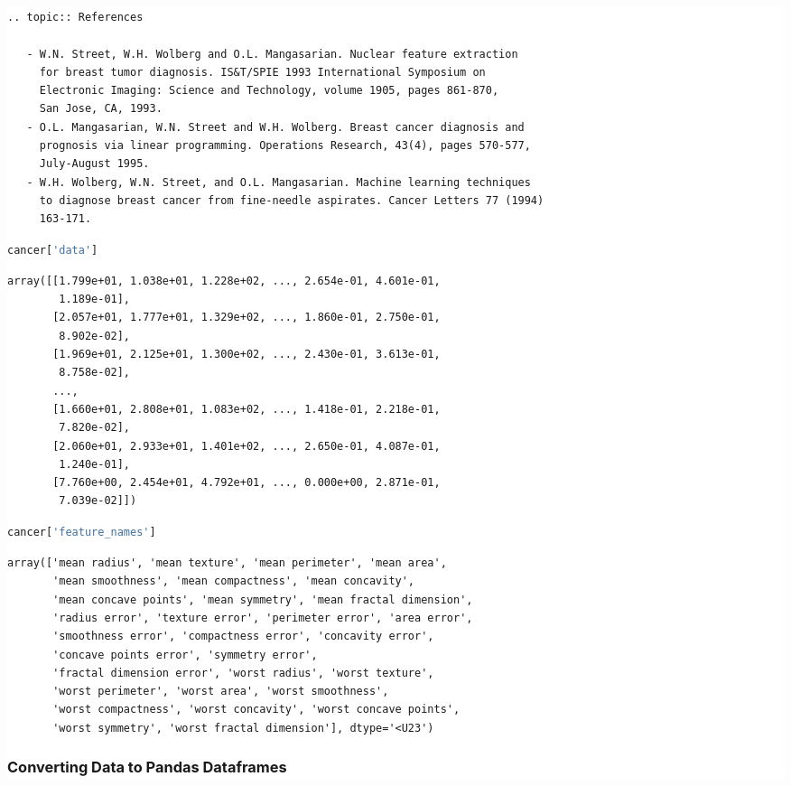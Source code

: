     .. topic:: References
    
       - W.N. Street, W.H. Wolberg and O.L. Mangasarian. Nuclear feature extraction 
         for breast tumor diagnosis. IS&T/SPIE 1993 International Symposium on 
         Electronic Imaging: Science and Technology, volume 1905, pages 861-870,
         San Jose, CA, 1993.
       - O.L. Mangasarian, W.N. Street and W.H. Wolberg. Breast cancer diagnosis and 
         prognosis via linear programming. Operations Research, 43(4), pages 570-577, 
         July-August 1995.
       - W.H. Wolberg, W.N. Street, and O.L. Mangasarian. Machine learning techniques
         to diagnose breast cancer from fine-needle aspirates. Cancer Letters 77 (1994) 
         163-171.
    


```python
cancer['data']
```




    array([[1.799e+01, 1.038e+01, 1.228e+02, ..., 2.654e-01, 4.601e-01,
            1.189e-01],
           [2.057e+01, 1.777e+01, 1.329e+02, ..., 1.860e-01, 2.750e-01,
            8.902e-02],
           [1.969e+01, 2.125e+01, 1.300e+02, ..., 2.430e-01, 3.613e-01,
            8.758e-02],
           ...,
           [1.660e+01, 2.808e+01, 1.083e+02, ..., 1.418e-01, 2.218e-01,
            7.820e-02],
           [2.060e+01, 2.933e+01, 1.401e+02, ..., 2.650e-01, 4.087e-01,
            1.240e-01],
           [7.760e+00, 2.454e+01, 4.792e+01, ..., 0.000e+00, 2.871e-01,
            7.039e-02]])




```python
cancer['feature_names']
```




    array(['mean radius', 'mean texture', 'mean perimeter', 'mean area',
           'mean smoothness', 'mean compactness', 'mean concavity',
           'mean concave points', 'mean symmetry', 'mean fractal dimension',
           'radius error', 'texture error', 'perimeter error', 'area error',
           'smoothness error', 'compactness error', 'concavity error',
           'concave points error', 'symmetry error',
           'fractal dimension error', 'worst radius', 'worst texture',
           'worst perimeter', 'worst area', 'worst smoothness',
           'worst compactness', 'worst concavity', 'worst concave points',
           'worst symmetry', 'worst fractal dimension'], dtype='<U23')



### Converting Data to Pandas Dataframes 

